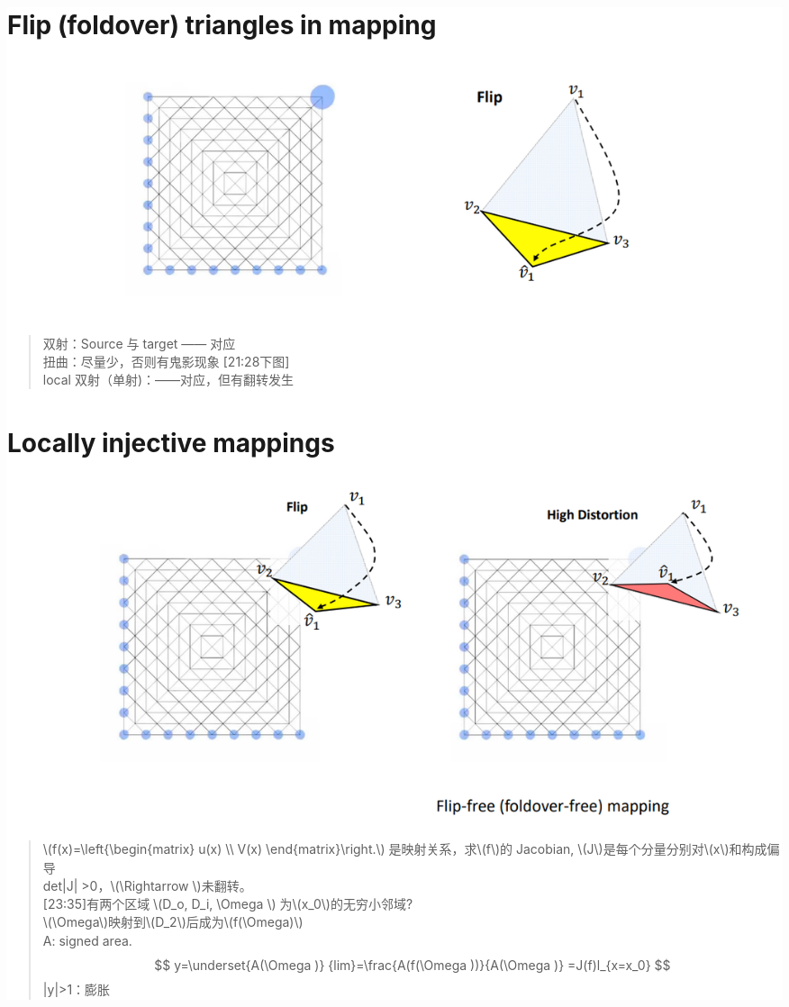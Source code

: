 
> 
# Flip (foldover) triangles in mapping    

![](../assets/映射15.png)  

> 双射：Source 与 target —— 对应      
扭曲：尽量少，否则有鬼影现象 [21:28下图]    
local 双射（单射)：——对应，但有翻转发生   

# Locally injective mappings    

![](../assets/映射16.png)  

> \\(f(x)=\left\{\begin{matrix}
u(x) \\\\
V(x)
\end{matrix}\right.\\)  是映射关系，求\\(f\\)的 Jacobian,
\\(J\\)是每个分量分别对\\(x\\)和构成偏导     
det|J| >0，\\(\Rightarrow \\)未翻转。    
[23:35]有两个区域 \\(D_o, D_i, \Omega \\) 为\\(x_0\\)的无穷小邻域?     
\\(\Omega\\)映射到\\(D_2\\)后成为\\(f(\Omega)\\)     
A: signed area.
$$
y=\underset{A(\Omega )} {lim}=\frac{A(f(\Omega ))}{A(\Omega )} =J(f)l_{x=x_0}
$$
|y|>1：膨胀     